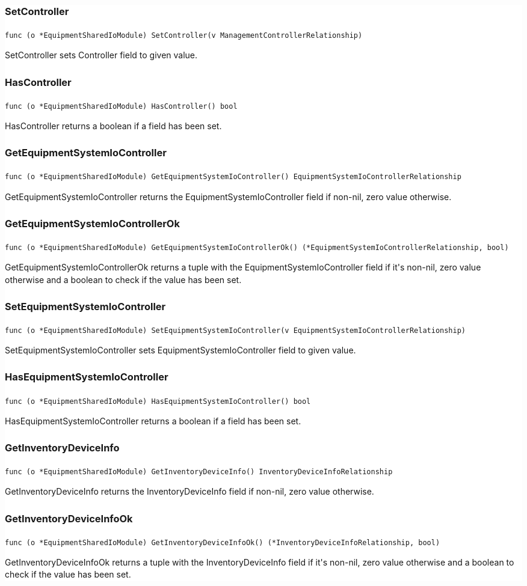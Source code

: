 ### SetController

`func (o *EquipmentSharedIoModule) SetController(v ManagementControllerRelationship)`

SetController sets Controller field to given value.

### HasController

`func (o *EquipmentSharedIoModule) HasController() bool`

HasController returns a boolean if a field has been set.

### GetEquipmentSystemIoController

`func (o *EquipmentSharedIoModule) GetEquipmentSystemIoController() EquipmentSystemIoControllerRelationship`

GetEquipmentSystemIoController returns the EquipmentSystemIoController field if non-nil, zero value otherwise.

### GetEquipmentSystemIoControllerOk

`func (o *EquipmentSharedIoModule) GetEquipmentSystemIoControllerOk() (*EquipmentSystemIoControllerRelationship, bool)`

GetEquipmentSystemIoControllerOk returns a tuple with the EquipmentSystemIoController field if it's non-nil, zero value otherwise
and a boolean to check if the value has been set.

### SetEquipmentSystemIoController

`func (o *EquipmentSharedIoModule) SetEquipmentSystemIoController(v EquipmentSystemIoControllerRelationship)`

SetEquipmentSystemIoController sets EquipmentSystemIoController field to given value.

### HasEquipmentSystemIoController

`func (o *EquipmentSharedIoModule) HasEquipmentSystemIoController() bool`

HasEquipmentSystemIoController returns a boolean if a field has been set.

### GetInventoryDeviceInfo

`func (o *EquipmentSharedIoModule) GetInventoryDeviceInfo() InventoryDeviceInfoRelationship`

GetInventoryDeviceInfo returns the InventoryDeviceInfo field if non-nil, zero value otherwise.

### GetInventoryDeviceInfoOk

`func (o *EquipmentSharedIoModule) GetInventoryDeviceInfoOk() (*InventoryDeviceInfoRelationship, bool)`

GetInventoryDeviceInfoOk returns a tuple with the InventoryDeviceInfo field if it's non-nil, zero value otherwise
and a boolean to check if the value has been set.
